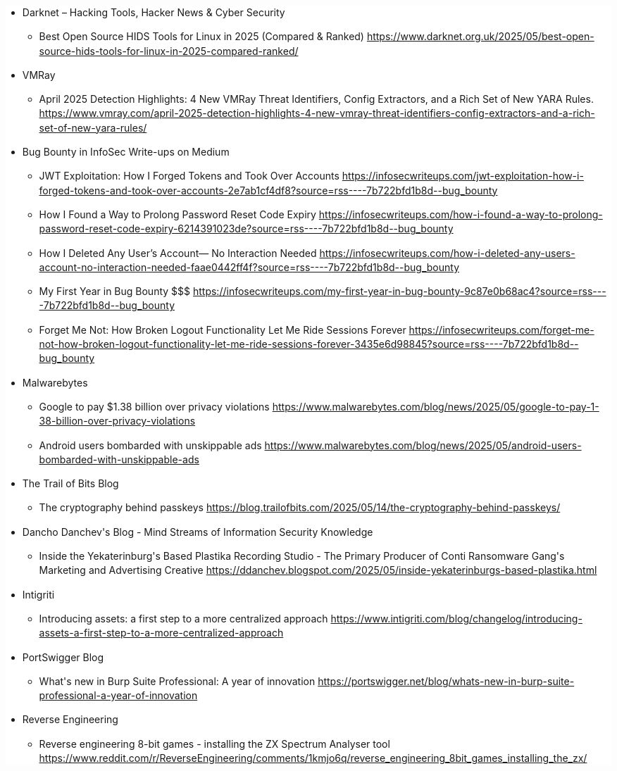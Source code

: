 - Darknet – Hacking Tools, Hacker News & Cyber Security
  - Best Open Source HIDS Tools for Linux in 2025 (Compared & Ranked)
https://www.darknet.org.uk/2025/05/best-open-source-hids-tools-for-linux-in-2025-compared-ranked/

- VMRay
  - April 2025 Detection Highlights: 4 New VMRay Threat Identifiers, Config Extractors, and a Rich Set of New YARA Rules.
https://www.vmray.com/april-2025-detection-highlights-4-new-vmray-threat-identifiers-config-extractors-and-a-rich-set-of-new-yara-rules/

- Bug Bounty in InfoSec Write-ups on Medium
  - JWT Exploitation: How I Forged Tokens and Took Over Accounts
https://infosecwriteups.com/jwt-exploitation-how-i-forged-tokens-and-took-over-accounts-2e7ab1cf4df8?source=rss----7b722bfd1b8d--bug_bounty

  - How I Found a Way to Prolong Password Reset Code Expiry
https://infosecwriteups.com/how-i-found-a-way-to-prolong-password-reset-code-expiry-6214391023de?source=rss----7b722bfd1b8d--bug_bounty

  - How I Deleted Any User’s Account— No Interaction Needed
https://infosecwriteups.com/how-i-deleted-any-users-account-no-interaction-needed-faae0442ff4f?source=rss----7b722bfd1b8d--bug_bounty

  - My First Year in Bug Bounty $$$
https://infosecwriteups.com/my-first-year-in-bug-bounty-9c87e0b68ac4?source=rss----7b722bfd1b8d--bug_bounty

  - Forget Me Not: How Broken Logout Functionality Let Me Ride Sessions Forever
https://infosecwriteups.com/forget-me-not-how-broken-logout-functionality-let-me-ride-sessions-forever-3435e6d98845?source=rss----7b722bfd1b8d--bug_bounty

- Malwarebytes
  - Google to pay $1.38 billion over privacy violations
https://www.malwarebytes.com/blog/news/2025/05/google-to-pay-1-38-billion-over-privacy-violations

  - Android users bombarded with unskippable ads
https://www.malwarebytes.com/blog/news/2025/05/android-users-bombarded-with-unskippable-ads

- The Trail of Bits Blog
  - The cryptography behind passkeys
https://blog.trailofbits.com/2025/05/14/the-cryptography-behind-passkeys/

- Dancho Danchev's Blog - Mind Streams of Information Security Knowledge
  - Inside the Yekaterinburg's Based Plastika Recording Studio - The Primary Producer of Conti Ransomware Gang's Marketing and Advertising Creative
https://ddanchev.blogspot.com/2025/05/inside-yekaterinburgs-based-plastika.html

- Intigriti
  - Introducing assets:  a first step to a more centralized approach
https://www.intigriti.com/blog/changelog/introducing-assets-a-first-step-to-a-more-centralized-approach

- PortSwigger Blog
  - What's new in Burp Suite Professional: A year of innovation
https://portswigger.net/blog/whats-new-in-burp-suite-professional-a-year-of-innovation

- Reverse Engineering
  - Reverse engineering 8-bit games - installing the ZX Spectrum Analyser tool
https://www.reddit.com/r/ReverseEngineering/comments/1kmjo6q/reverse_engineering_8bit_games_installing_the_zx/
